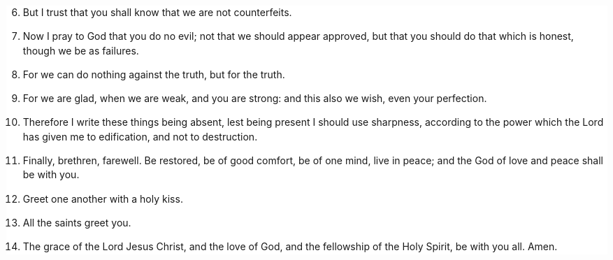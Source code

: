 6. But I trust that you shall know that we are not counterfeits.

7. Now I pray to God that you do no evil; not that we should appear approved, but that you should do that which is honest, though we be as failures.

8. For we can do nothing against the truth, but for the truth.

9. For we are glad, when we are weak, and you are strong: and this also we wish, even your perfection.

10. Therefore I write these things being absent, lest being present I should use sharpness, according to the power which the Lord has given me to edification, and not to destruction.

11. Finally, brethren, farewell. Be restored, be of good comfort, be of one mind, live in peace; and the God of love and peace shall be with you.

12. Greet one another with a holy kiss.

13. All the saints greet you.

14. The grace of the Lord Jesus Christ, and the love of God, and the fellowship of the Holy Spirit, be with you all. Amen.


